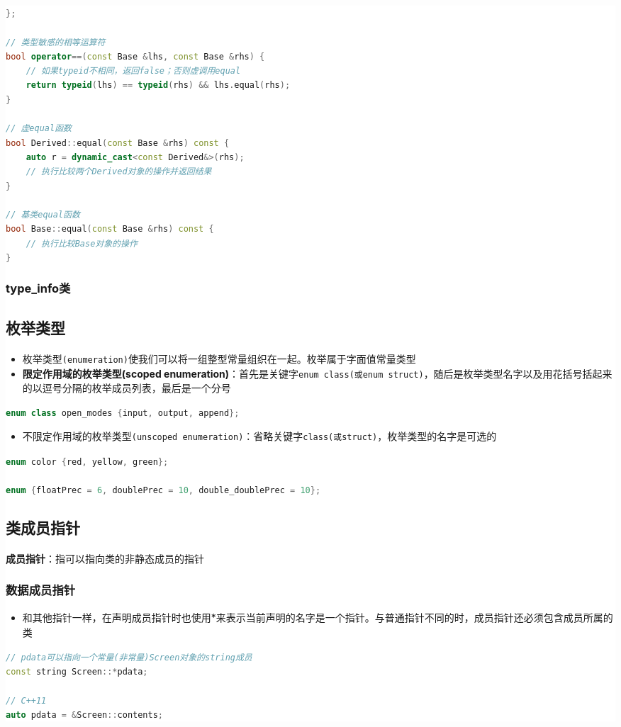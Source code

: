 ```c++
};

// 类型敏感的相等运算符
bool operator==(const Base &lhs, const Base &rhs) {
    // 如果typeid不相同，返回false；否则虚调用equal
    return typeid(lhs) == typeid(rhs) && lhs.equal(rhs);
}

// 虚equal函数
bool Derived::equal(const Base &rhs) const {
    auto r = dynamic_cast<const Derived&>(rhs);
    // 执行比较两个Derived对象的操作并返回结果
}

// 基类equal函数
bool Base::equal(const Base &rhs) const {
    // 执行比较Base对象的操作
}
```

### type_info类

## 枚举类型

* 枚举类型`(enumeration)`使我们可以将一组整型常量组织在一起。枚举属于字面值常量类型
* **限定作用域的枚举类型(scoped enumeration)**：首先是关键字`enum class(或enum struct)`，随后是枚举类型名字以及用花括号括起来的以逗号分隔的枚举成员列表，最后是一个分号

```c++
enum class open_modes {input, output, append};
```

* 不限定作用域的枚举类型`(unscoped enumeration)`：省略关键字`class(或struct)`，枚举类型的名字是可选的

```c++
enum color {red, yellow, green};

enum {floatPrec = 6, doublePrec = 10, double_doublePrec = 10};

```

## 类成员指针

**成员指针**：指可以指向类的非静态成员的指针

### 数据成员指针

* 和其他指针一样，在声明成员指针时也使用*来表示当前声明的名字是一个指针。与普通指针不同的时，成员指针还必须包含成员所属的类

```c++
// pdata可以指向一个常量(非常量)Screen对象的string成员
const string Screen::*pdata;

// C++11
auto pdata = &Screen::contents;
```
